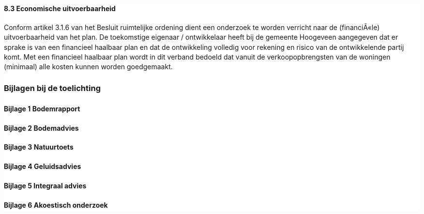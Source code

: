 #### 8\.3 Economische uitvoerbaarheid

Conform artikel 3\.1\.6 van het Besluit ruimtelijke ordening dient een onderzoek te worden verricht naar de (financiÃ«le) uitvoerbaarheid van het plan. De toekomstige eigenaar / ontwikkelaar heeft bij de gemeente Hoogeveen aangegeven dat er sprake is van een financieel haalbaar plan en dat de ontwikkeling volledig voor rekening en risico van de ontwikkelende partij komt. Met een financieel haalbaar plan wordt in dit verband bedoeld dat vanuit de verkoopopbrengsten van de woningen (minimaal) alle kosten kunnen worden goedgemaakt.

### Bijlagen bij de toelichting

#### Bijlage 1 Bodemrapport

#### Bijlage 2 Bodemadvies

#### Bijlage 3 Natuurtoets

#### Bijlage 4 Geluidsadvies

#### Bijlage 5 Integraal advies

#### Bijlage 6 Akoestisch onderzoek